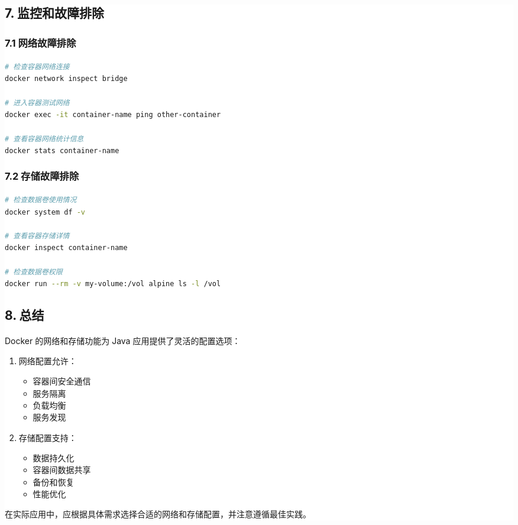 ## 7. 监控和故障排除

### 7.1 网络故障排除

```bash
# 检查容器网络连接
docker network inspect bridge

# 进入容器测试网络
docker exec -it container-name ping other-container

# 查看容器网络统计信息
docker stats container-name
```

### 7.2 存储故障排除

```bash
# 检查数据卷使用情况
docker system df -v

# 查看容器存储详情
docker inspect container-name

# 检查数据卷权限
docker run --rm -v my-volume:/vol alpine ls -l /vol
```

## 8. 总结

Docker 的网络和存储功能为 Java 应用提供了灵活的配置选项：

1. 网络配置允许：
   - 容器间安全通信
   - 服务隔离
   - 负载均衡
   - 服务发现

2. 存储配置支持：
   - 数据持久化
   - 容器间数据共享
   - 备份和恢复
   - 性能优化

在实际应用中，应根据具体需求选择合适的网络和存储配置，并注意遵循最佳实践。
